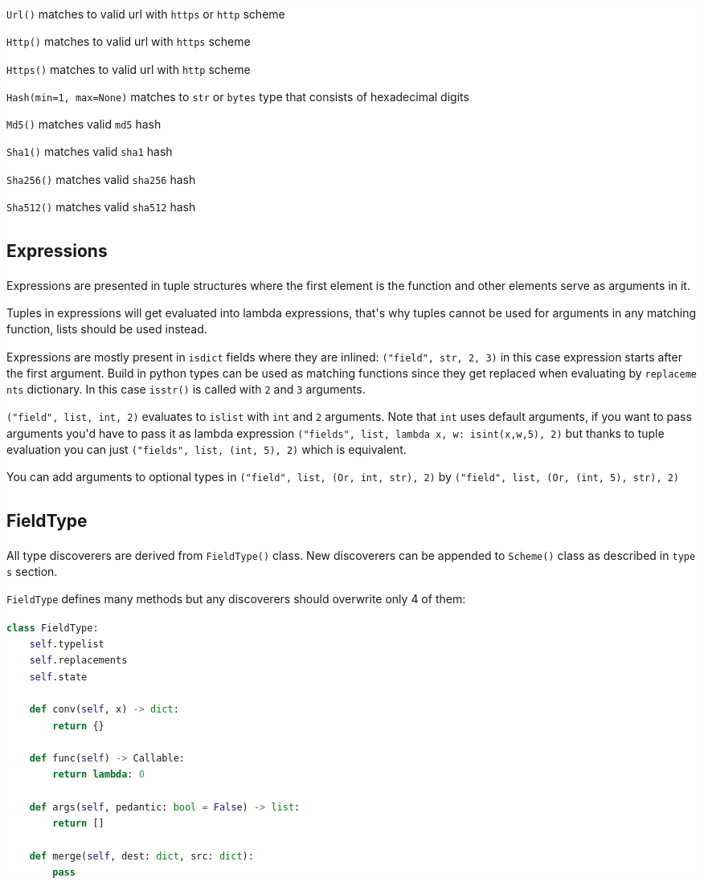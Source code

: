 `Url()` matches to valid url with `https` or `http` scheme

`Http()` matches to valid url with `https` scheme

`Https()` matches to valid url with `http` scheme

`Hash(min=1, max=None)` matches to `str` or `bytes` type that consists of hexadecimal digits

`Md5()` matches valid `md5` hash

`Sha1()` matches valid `sha1` hash

`Sha256()` matches valid `sha256` hash

`Sha512()` matches valid `sha512` hash

## Expressions

Expressions are presented in tuple structures where the first element is the function and other elements serve as arguments in it.

Tuples in expressions will get evaluated into lambda expressions, that's why tuples cannot be used for arguments in any matching function, lists should be used instead.

Expressions are mostly present in `isdict` fields where they are inlined: `("field", str, 2, 3)` in this case expression starts after the first argument. Build in python types can be used as matching functions since they get replaced when evaluating by `replacements`  dictionary. In this case `isstr()` is called with `2` and `3` arguments.

`("field", list, int, 2)` evaluates to `islist` with `int` and `2` arguments. Note that `int` uses default arguments, if you want to pass arguments you'd have to pass it as lambda expression `("fields", list, lambda x, w: isint(x,w,5), 2)` but thanks to tuple evaluation you can just `("fields", list, (int, 5), 2)` which is equivalent.

You can add arguments to optional types in `("field", list, (Or, int, str), 2)` by `("field", list, (Or, (int, 5), str), 2)`

## FieldType

All type discoverers are derived from `FieldType()` class. New discoverers can be appended to `Scheme()` class as described in `types` section.

`FieldType` defines many methods but any discoverers should overwrite only 4 of them:

```python
class FieldType:
    self.typelist
    self.replacements
    self.state

    def conv(self, x) -> dict:
        return {}

    def func(self) -> Callable:
        return lambda: 0

    def args(self, pedantic: bool = False) -> list:
        return []

    def merge(self, dest: dict, src: dict):
        pass
```
